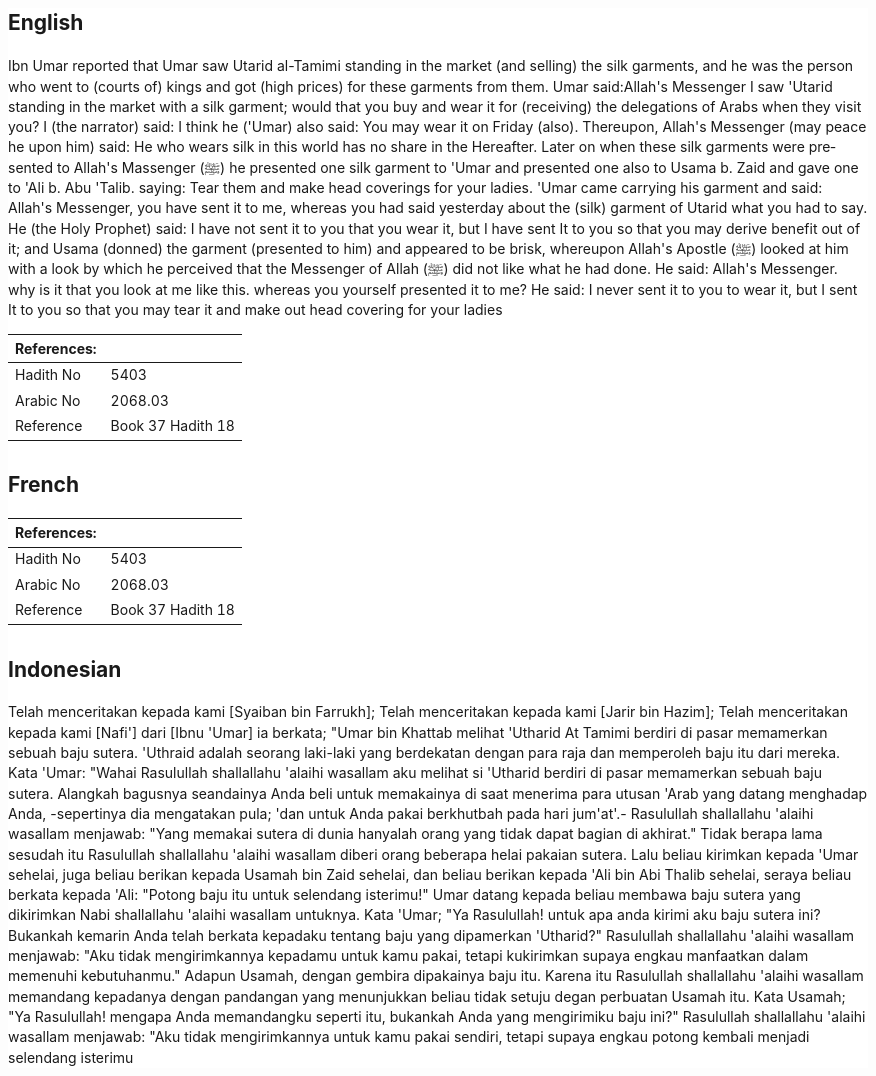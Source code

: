 ## English


<div dir="ltr" lang="en" style={{fontSize:'larger',backgroundColor:'#f8f9fa',padding:20}}>
Ibn Umar reported that Umar saw Utarid al-Tamimi standing in the market (and selling) the silk garments, and he was the person who went to (courts of) kings and got (high prices) for these garments from them. Umar said:Allah's Messenger I saw 'Utarid standing in the market with a silk garment; would that you buy and wear it for (receiving) the delegations of Arabs when they visit you? I (the narrator) said: I think he ('Umar) also said: You may wear it on Friday (also). Thereupon, Allah's Messenger (may peace he upon him) said: He who wears silk in this world has no share in the Hereafter. Later on when these silk garments were presented to Allah's Massenger (ﷺ) he presented one silk garment to 'Umar and presented one also to Usama b. Zaid and gave one to 'Ali b. Abu 'Talib. saying: Tear them and make head coverings for your ladies. 'Umar came carrying his garment and said: Allah's Messenger, you have sent it to me, whereas you had said yesterday about the (silk) garment of Utarid what you had to say. He (the Holy Prophet) said: I have not sent it to you that you wear it, but I have sent It to you so that you may derive benefit out of it; and Usama (donned) the garment (presented to him) and appeared to be brisk, whereupon Allah's Apostle (ﷺ) looked at him with a look by which he perceived that the Messenger of Allah (ﷺ) did not like what he had done. He said: Allah's Messenger. why is it that you look at me like this. whereas you yourself presented it to me? He said: I never sent it to you to wear it, but I sent It to you so that you may tear it and make out head covering for your ladies
</div>
<div style={{backgroundColor:'#f8f9fa',padding:20, marginBottom: 10}}><table> <thead> <tr> <th>References:</th> <th></th> </tr> </thead> <tbody><tr><td>Hadith No</td><td>5403</td></tr><tr><td>Arabic No</td><td>2068.03</td></tr><tr><td>Reference</td><td>Book 37 Hadith 18</td></tr></tbody></table></div>

## French


<div dir="ltr" lang="fr" style={{fontSize:'larger',backgroundColor:'#f8f9fa',padding:20}}>

</div>
<div style={{backgroundColor:'#f8f9fa',padding:20, marginBottom: 10}}><table> <thead> <tr> <th>References:</th> <th></th> </tr> </thead> <tbody><tr><td>Hadith No</td><td>5403</td></tr><tr><td>Arabic No</td><td>2068.03</td></tr><tr><td>Reference</td><td>Book 37 Hadith 18</td></tr></tbody></table></div>

## Indonesian


<div dir="ltr" lang="id" style={{fontSize:'larger',backgroundColor:'#f8f9fa',padding:20}}>
Telah menceritakan kepada kami [Syaiban bin Farrukh]; Telah menceritakan kepada kami [Jarir bin Hazim]; Telah menceritakan kepada kami [Nafi'] dari [Ibnu 'Umar] ia berkata; "Umar bin Khattab melihat 'Utharid At Tamimi berdiri di pasar memamerkan sebuah baju sutera. 'Uthraid adalah seorang laki-laki yang berdekatan dengan para raja dan memperoleh baju itu dari mereka. Kata 'Umar: "Wahai Rasulullah shallallahu 'alaihi wasallam aku melihat si 'Utharid berdiri di pasar memamerkan sebuah baju sutera. Alangkah bagusnya seandainya Anda beli untuk memakainya di saat menerima para utusan 'Arab yang datang menghadap Anda, -sepertinya dia mengatakan pula; 'dan untuk Anda pakai berkhutbah pada hari jum'at'.- Rasulullah shallallahu 'alaihi wasallam menjawab: "Yang memakai sutera di dunia hanyalah orang yang tidak dapat bagian di akhirat." Tidak berapa lama sesudah itu Rasulullah shallallahu 'alaihi wasallam diberi orang beberapa helai pakaian sutera. Lalu beliau kirimkan kepada 'Umar sehelai, juga beliau berikan kepada Usamah bin Zaid sehelai, dan beliau berikan kepada 'Ali bin Abi Thalib sehelai, seraya beliau berkata kepada 'Ali: "Potong baju itu untuk selendang isterimu!" Umar datang kepada beliau membawa baju sutera yang dikirimkan Nabi shallallahu 'alaihi wasallam untuknya. Kata 'Umar; "Ya Rasulullah! untuk apa anda kirimi aku baju sutera ini? Bukankah kemarin Anda telah berkata kepadaku tentang baju yang dipamerkan 'Utharid?" Rasulullah shallallahu 'alaihi wasallam menjawab: "Aku tidak mengirimkannya kepadamu untuk kamu pakai, tetapi kukirimkan supaya engkau manfaatkan dalam memenuhi kebutuhanmu." Adapun Usamah, dengan gembira dipakainya baju itu. Karena itu Rasulullah shallallahu 'alaihi wasallam memandang kepadanya dengan pandangan yang menunjukkan beliau tidak setuju degan perbuatan Usamah itu. Kata Usamah; "Ya Rasulullah! mengapa Anda memandangku seperti itu, bukankah Anda yang mengirimiku baju ini?" Rasulullah shallallahu 'alaihi wasallam menjawab: "Aku tidak mengirimkannya untuk kamu pakai sendiri, tetapi supaya engkau potong kembali menjadi selendang isterimu
</div>